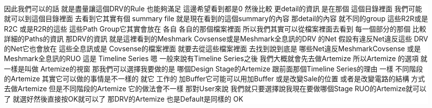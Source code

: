 因此我們可以的話
就是盡量讓這個DRV的Rule
也能夠滿足
這邊希望看到都是0
然後比較
更detail的資訊
是在那個
這個目錄裡面
我們可能就可以到這個目錄裡面
去看到它其實有個
summary file
就是現在看到的這個summary的內容
那detail的內容
就不同的group
這些R2R或是R2C
或是R2R的這些
這些Path Group它其實會放在
各自
各自的那個檔案裡面
所以我們其實可以從檔案裡面去看到
每一個部分的那個
比較詳細的Paths的資訊
那DRV的資訊
就是這裡看到的Meshmark
Covsense或是Meshmark全息訊的DRV
的Net
假設有違反Net違反這些
DRV的Net它也會放在
這些全息訊或是
Covsense的檔案裡面
就要去從這些檔案裡面
去找到說到底是
哪些Net違反MeshmarkCovsense
或是Meshmark全息訊的RUO
這是
Timeline Series
嗯
一般來說有Timeline Series之後
我們大概就會先去做Artemize
所以Artemize
的選項
就一樣是叫做
Artemize的視窗
那我們可以選擇我要做的是
哪個Design Stage的Artemize
跟前面那個Timeline Series的理由
一樣
不同階段的Artemize
其實它可以做的事情是不一樣的
就它
工作的
加Buffer它可能可以用加Buffer
或是改變Sale的位置
或者是改變電路的結構
方式去做Artemize
但是不同階段的Artemize
它的做法會不一樣
那對User來說
我們就只要選擇說我現在要做哪個Stage
RUO的Artemize就可以了
就選好然後直接按OK就可以了
那DRV的Artemize
也是Default是同樣的
OK